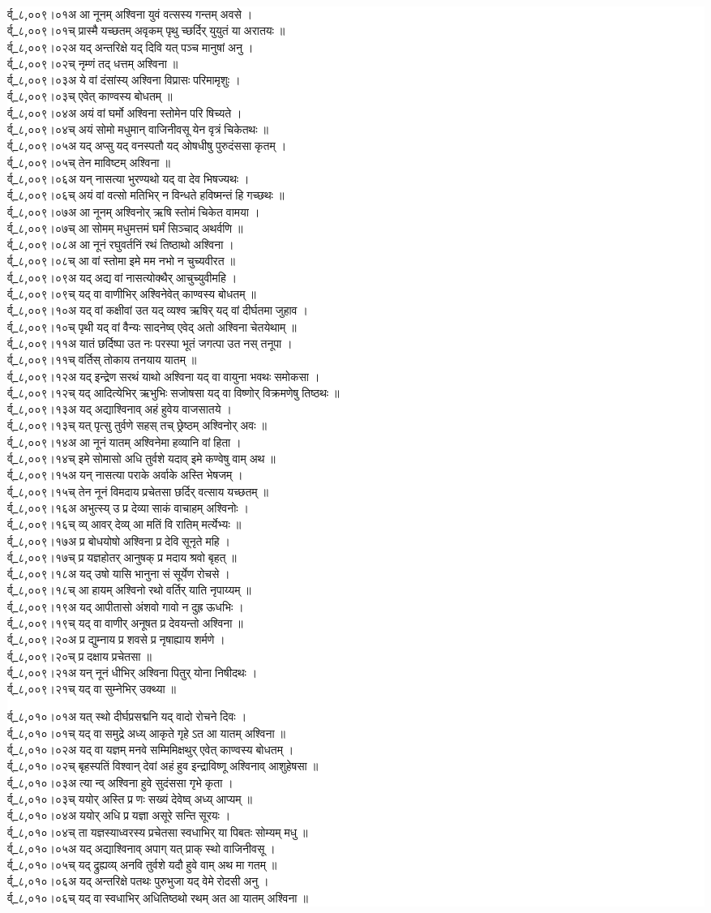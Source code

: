 र्व्_८,००९।०१अ आ नूनम् अश्विना युवं वत्सस्य गन्तम् अवसे ।  
र्व्_८,००९।०१च् प्रास्मै यच्छतम् अवृकम् पृथु च्छर्दिर् युयुतं या अरातयः ॥  
र्व्_८,००९।०२अ यद् अन्तरिक्षे यद् दिवि यत् पञ्च मानुषां अनु ।  
र्व्_८,००९।०२च् नृम्णं तद् धत्तम् अश्विना ॥  
र्व्_८,००९।०३अ ये वां दंसांस्य् अश्विना विप्रासः परिमामृशुः ।  
र्व्_८,००९।०३च् एवेत् काण्वस्य बोधतम् ॥  
र्व्_८,००९।०४अ अयं वां घर्मो अश्विना स्तोमेन परि षिच्यते ।  
र्व्_८,००९।०४च् अयं सोमो मधुमान् वाजिनीवसू येन वृत्रं चिकेतथः ॥  
र्व्_८,००९।०५अ यद् अप्सु यद् वनस्पतौ यद् ओषधीषु पुरुदंससा कृतम् ।  
र्व्_८,००९।०५च् तेन माविष्टम् अश्विना ॥  
र्व्_८,००९।०६अ यन् नासत्या भुरण्यथो यद् वा देव भिषज्यथः ।  
र्व्_८,००९।०६च् अयं वां वत्सो मतिभिर् न विन्धते हविष्मन्तं हि गच्छथः ॥  
र्व्_८,००९।०७अ आ नूनम् अश्विनोर् ऋषि स्तोमं चिकेत वामया ।  
र्व्_८,००९।०७च् आ सोमम् मधुमत्तमं घर्मं सिञ्चाद् अथर्वणि ॥  
र्व्_८,००९।०८अ आ नूनं रघुवर्तनिं रथं तिष्ठाथो अश्विना ।  
र्व्_८,००९।०८च् आ वां स्तोमा इमे मम नभो न चुच्यवीरत ॥  
र्व्_८,००९।०९अ यद् अद्य वां नासत्योक्थैर् आचुच्युवीमहि ।  
र्व्_८,००९।०९च् यद् वा वाणीभिर् अश्विनेवेत् काण्वस्य बोधतम् ॥  
र्व्_८,००९।१०अ यद् वां कक्षीवां उत यद् व्यश्व ऋषिर् यद् वां दीर्घतमा जुहाव ।  
र्व्_८,००९।१०च् पृथी यद् वां वैन्यः सादनेष्व् एवेद् अतो अश्विना चेतयेथाम् ॥  
र्व्_८,००९।११अ यातं छर्दिष्पा उत नः परस्पा भूतं जगत्पा उत नस् तनूपा ।  
र्व्_८,००९।११च् वर्तिस् तोकाय तनयाय यातम् ॥  
र्व्_८,००९।१२अ यद् इन्द्रेण सरथं याथो अश्विना यद् वा वायुना भवथः समोकसा ।  
र्व्_८,००९।१२च् यद् आदित्येभिर् ऋभुभिः सजोषसा यद् वा विष्णोर् विक्रमणेषु तिष्ठथः ॥  
र्व्_८,००९।१३अ यद् अद्याश्विनाव् अहं हुवेय वाजसातये ।  
र्व्_८,००९।१३च् यत् पृत्सु तुर्वणे सहस् तच् छ्रेष्ठम् अश्विनोर् अवः ॥  
र्व्_८,००९।१४अ आ नूनं यातम् अश्विनेमा हव्यानि वां हिता ।  
र्व्_८,००९।१४च् इमे सोमासो अधि तुर्वशे यदाव् इमे कण्वेषु वाम् अथ ॥  
र्व्_८,००९।१५अ यन् नासत्या पराके अर्वाके अस्ति भेषजम् ।  
र्व्_८,००९।१५च् तेन नूनं विमदाय प्रचेतसा छर्दिर् वत्साय यच्छतम् ॥  
र्व्_८,००९।१६अ अभुत्स्य् उ प्र देव्या साकं वाचाहम् अश्विनोः ।  
र्व्_८,००९।१६च् व्य् आवर् देव्य् आ मतिं वि रातिम् मर्त्येभ्यः ॥  
र्व्_८,००९।१७अ प्र बोधयोषो अश्विना प्र देवि सूनृते महि ।  
र्व्_८,००९।१७च् प्र यज्ञहोतर् आनुषक् प्र मदाय श्रवो बृहत् ॥  
र्व्_८,००९।१८अ यद् उषो यासि भानुना सं सूर्येण रोचसे ।  
र्व्_८,००९।१८च् आ हायम् अश्विनो रथो वर्तिर् याति नृपाय्यम् ॥  
र्व्_८,००९।१९अ यद् आपीतासो अंशवो गावो न दुह्र ऊधभिः ।  
र्व्_८,००९।१९च् यद् वा वाणीर् अनूषत प्र देवयन्तो अश्विना ॥  
र्व्_८,००९।२०अ प्र द्युम्नाय प्र शवसे प्र नृषाह्याय शर्मणे ।  
र्व्_८,००९।२०च् प्र दक्षाय प्रचेतसा ॥  
र्व्_८,००९।२१अ यन् नूनं धीभिर् अश्विना पितुर् योना निषीदथः ।  
र्व्_८,००९।२१च् यद् वा सुम्नेभिर् उक्थ्या ॥  
  
र्व्_८,०१०।०१अ यत् स्थो दीर्घप्रसद्मनि यद् वादो रोचने दिवः ।  
र्व्_८,०१०।०१च् यद् वा समुद्रे अध्य् आकृते गृहे ऽत आ यातम् अश्विना ॥  
र्व्_८,०१०।०२अ यद् वा यज्ञम् मनवे सम्मिमिक्षथुर् एवेत् काण्वस्य बोधतम् ।  
र्व्_८,०१०।०२च् बृहस्पतिं विश्वान् देवां अहं हुव इन्द्राविष्णू अश्विनाव् आशुहेषसा ॥  
र्व्_८,०१०।०३अ त्या न्व् अश्विना हुवे सुदंससा गृभे कृता ।  
र्व्_८,०१०।०३च् ययोर् अस्ति प्र णः सख्यं देवेष्व् अध्य् आप्यम् ॥  
र्व्_८,०१०।०४अ ययोर् अधि प्र यज्ञा असूरे सन्ति सूरयः ।  
र्व्_८,०१०।०४च् ता यज्ञस्याध्वरस्य प्रचेतसा स्वधाभिर् या पिबतः सोम्यम् मधु ॥  
र्व्_८,०१०।०५अ यद् अद्याश्विनाव् अपाग् यत् प्राक् स्थो वाजिनीवसू ।  
र्व्_८,०१०।०५च् यद् द्रुह्यव्य् अनवि तुर्वशे यदौ हुवे वाम् अथ मा गतम् ॥  
र्व्_८,०१०।०६अ यद् अन्तरिक्षे पतथः पुरुभुजा यद् वेमे रोदसी अनु ।  
र्व्_८,०१०।०६च् यद् वा स्वधाभिर् अधितिष्ठथो रथम् अत आ यातम् अश्विना ॥  
  